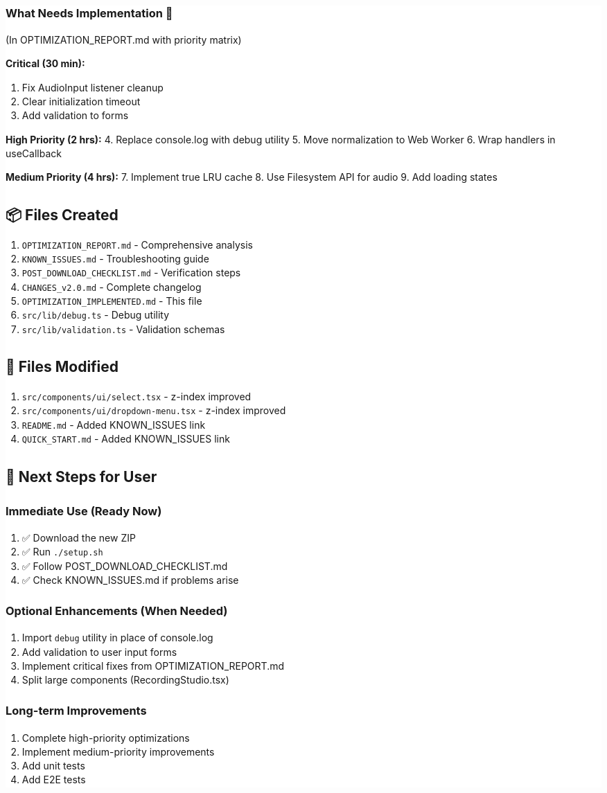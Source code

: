 ### What Needs Implementation 🔧
(In OPTIMIZATION_REPORT.md with priority matrix)

**Critical (30 min):**
1. Fix AudioInput listener cleanup
2. Clear initialization timeout
3. Add validation to forms

**High Priority (2 hrs):**
4. Replace console.log with debug utility
5. Move normalization to Web Worker
6. Wrap handlers in useCallback

**Medium Priority (4 hrs):**
7. Implement true LRU cache
8. Use Filesystem API for audio
9. Add loading states

## 📦 Files Created

1. `OPTIMIZATION_REPORT.md` - Comprehensive analysis
2. `KNOWN_ISSUES.md` - Troubleshooting guide
3. `POST_DOWNLOAD_CHECKLIST.md` - Verification steps
4. `CHANGES_v2.0.md` - Complete changelog
5. `OPTIMIZATION_IMPLEMENTED.md` - This file
6. `src/lib/debug.ts` - Debug utility
7. `src/lib/validation.ts` - Validation schemas

## 📝 Files Modified

1. `src/components/ui/select.tsx` - z-index improved
2. `src/components/ui/dropdown-menu.tsx` - z-index improved
3. `README.md` - Added KNOWN_ISSUES link
4. `QUICK_START.md` - Added KNOWN_ISSUES link

## 🎯 Next Steps for User

### Immediate Use (Ready Now)
1. ✅ Download the new ZIP
2. ✅ Run `./setup.sh`
3. ✅ Follow POST_DOWNLOAD_CHECKLIST.md
4. ✅ Check KNOWN_ISSUES.md if problems arise

### Optional Enhancements (When Needed)
1. Import `debug` utility in place of console.log
2. Add validation to user input forms
3. Implement critical fixes from OPTIMIZATION_REPORT.md
4. Split large components (RecordingStudio.tsx)

### Long-term Improvements
1. Complete high-priority optimizations
2. Implement medium-priority improvements
3. Add unit tests
4. Add E2E tests
